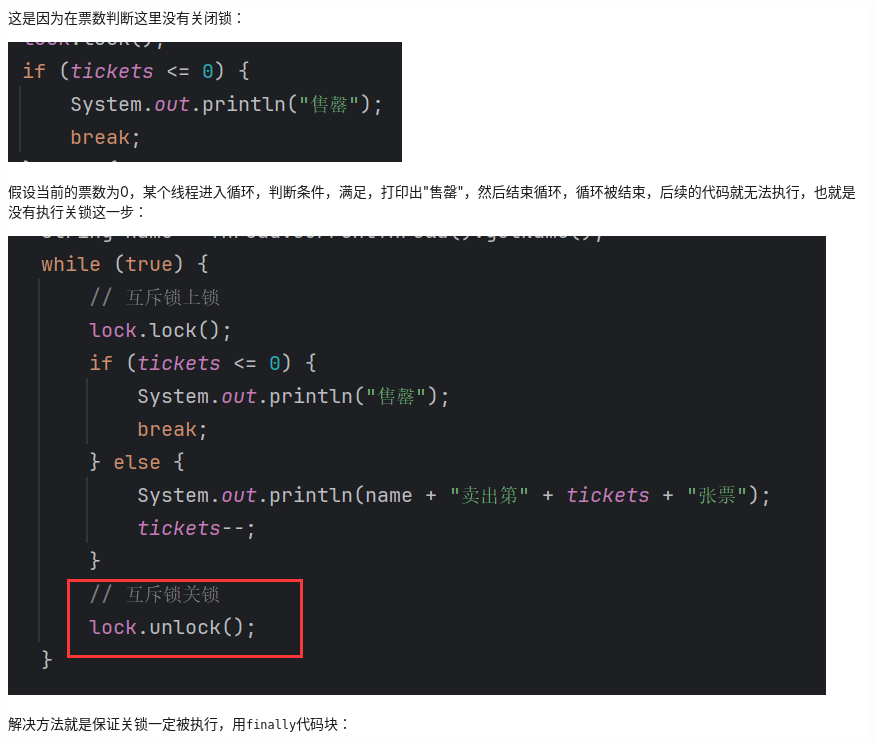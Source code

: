 这是因为在票数判断这里没有关闭锁：

![image-20240913192655543](assets/image-20240913192655543.png)

假设当前的票数为0，某个线程进入循环，判断条件，满足，打印出"售罄"，然后结束循环，循环被结束，后续的代码就无法执行，也就是没有执行关锁这一步：

![image-20240913192823196](assets/image-20240913192823196.png)

解决方法就是保证关锁一定被执行，用`finally`代码块：
